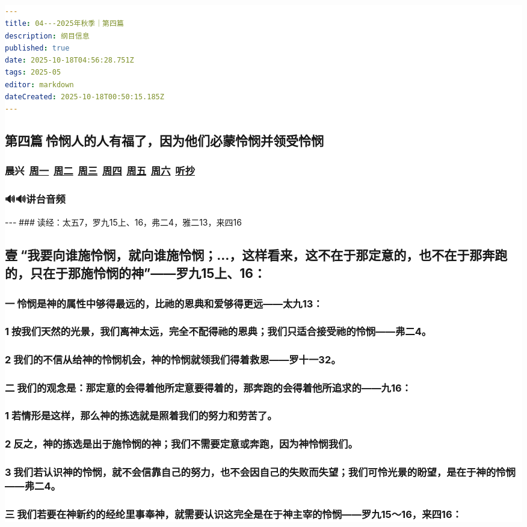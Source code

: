 ```yaml
---
title: 04---2025年秋季｜第四篇
description: 纲目信息
published: true
date: 2025-10-18T04:56:28.751Z
tags: 2025-05
editor: markdown
dateCreated: 2025-10-18T00:50:15.185Z
---
```


## 第四篇    怜悯人的人有福了，因为他们必蒙怜悯并领受怜悯

### 晨兴&nbsp;&nbsp;[周一](/home/2025-05/2025-05-04/w4d1)&nbsp;&nbsp;[周二](/home/2025-05/2025-05-04/w4d2)&nbsp;&nbsp;[周三](/home/2025-05/2025-05-04/w4d3)&nbsp;&nbsp;[周四](/home/2025-05/2025-05-04/w4d4)&nbsp;&nbsp;[周五](/home/2025-05/2025-05-04/w4d5)&nbsp;&nbsp;[周六](/home/2025-05/2025-05-04/w4d6)&nbsp;&nbsp;[听抄](/home/2025-05/2025-05-04/tc)

### 🔊🔊讲台音频
<audio id="audio" controls="" preload="none">
      <source id="mp3" src="/2025-05/msg/2025-09-itero-msg04-c.mp3">
</audio>
---
### 读经：太五7，罗九15上、16，弗二4，雅二13，来四16

## 壹    “我要向谁施怜悯，就向谁施怜悯；…，这样看来，这不在于那定意的，也不在于那奔跑的，只在于那施怜悯的神”——罗九15上、16：

### 一    怜悯是神的属性中够得最远的，比祂的恩典和爱够得更远——太九13：

### 1    按我们天然的光景，我们离神太远，完全不配得祂的恩典；我们只适合接受祂的怜悯——弗二4。

### 2    我们的不信从给神的怜悯机会，神的怜悯就领我们得着救恩——罗十一32。

### 二    我们的观念是：那定意的会得着他所定意要得着的，那奔跑的会得着他所追求的——九16：

### 1    若情形是这样，那么神的拣选就是照着我们的努力和劳苦了。

### 2    反之，神的拣选是出于施怜悯的神；我们不需要定意或奔跑，因为神怜悯我们。

### 3    我们若认识神的怜悯，就不会信靠自己的努力，也不会因自己的失败而失望；我们可怜光景的盼望，是在于神的怜悯——弗二4。

### 三    我们若要在神新约的经纶里事奉神，就需要认识这完全是在于神主宰的怜悯——罗九15～16，来四16：

